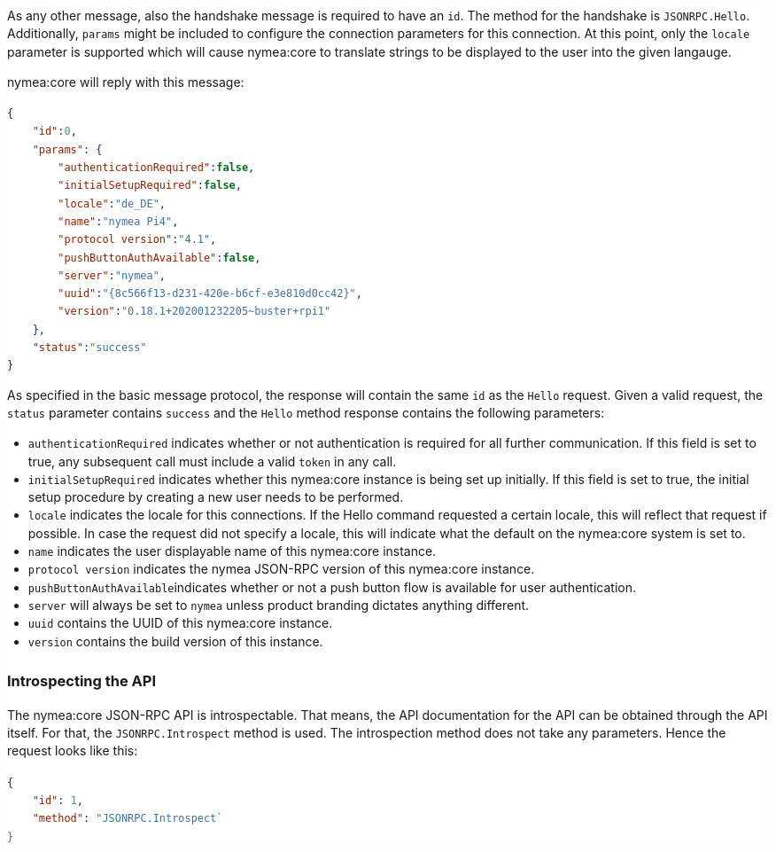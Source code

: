 As any other message, also the handshake message is required to have an `id`. The method for the handshake is `JSONRPC.Hello`. Additionally, `params` might be included to configure the connection parameters for this connection. At this point, only the `locale` parameter is supported which will cause nymea:core to translate strings to be displayed to the user into the given langauge.


nymea:core will reply with this message:
```json
{
    "id":0,
    "params": {
        "authenticationRequired":false,
        "initialSetupRequired":false,
        "locale":"de_DE",
        "name":"nymea Pi4",
        "protocol version":"4.1",
        "pushButtonAuthAvailable":false,
        "server":"nymea",
        "uuid":"{8c566f13-d231-420e-b6cf-e3e810d0cc42}",
        "version":"0.18.1+202001232205~buster+rpi1"
    },
    "status":"success"
}
```

As specified in the basic message protocol, the response will contain the same `id` as the `Hello` request. Given a valid request, the `status` parameter contains `success` and the `Hello` method response contains the following parameters:
 * `authenticationRequired` indicates whether or not authentication is required for all further communication. If this field is set to true, any subsequent call must include a valid `token` in any call.
 * `initialSetupRequired` indicates whether this nymea:core instance is being set up initially. If this field is set to true, the initial setup procedure by creating a new user needs to be performed.
 * `locale` indicates the locale for this connections. If the Hello command requested a certain locale, this will reflect that request if possible. In case the request did not specify a locale, this will indicate what the default on the nymea:core system is set to.
 * `name` indicates the user displayable name of this nymea:core instance.
 * `protocol version` indicates the nymea JSON-RPC version of this nymea:core instance.
 * `pushButtonAuthAvailable`indicates whether or not a push button flow is available for user authentication.
 * `server` will always be set to `nymea` unless product branding dictates anything different.
 * `uuid` contains the UUID of this nymea:core instance.
 * `version` contains the build version of this instance.
    
### Introspecting the API

The nymea:core JSON-RPC API is introspectable. That means, the API documentation for the API can be obtained through the API itself. For that, the `JSONRPC.Introspect` method is used. The introspection method does not take any parameters. Hence the request looks like this:
```json
{
    "id": 1,
    "method": "JSONRPC.Introspect`
}
```
    